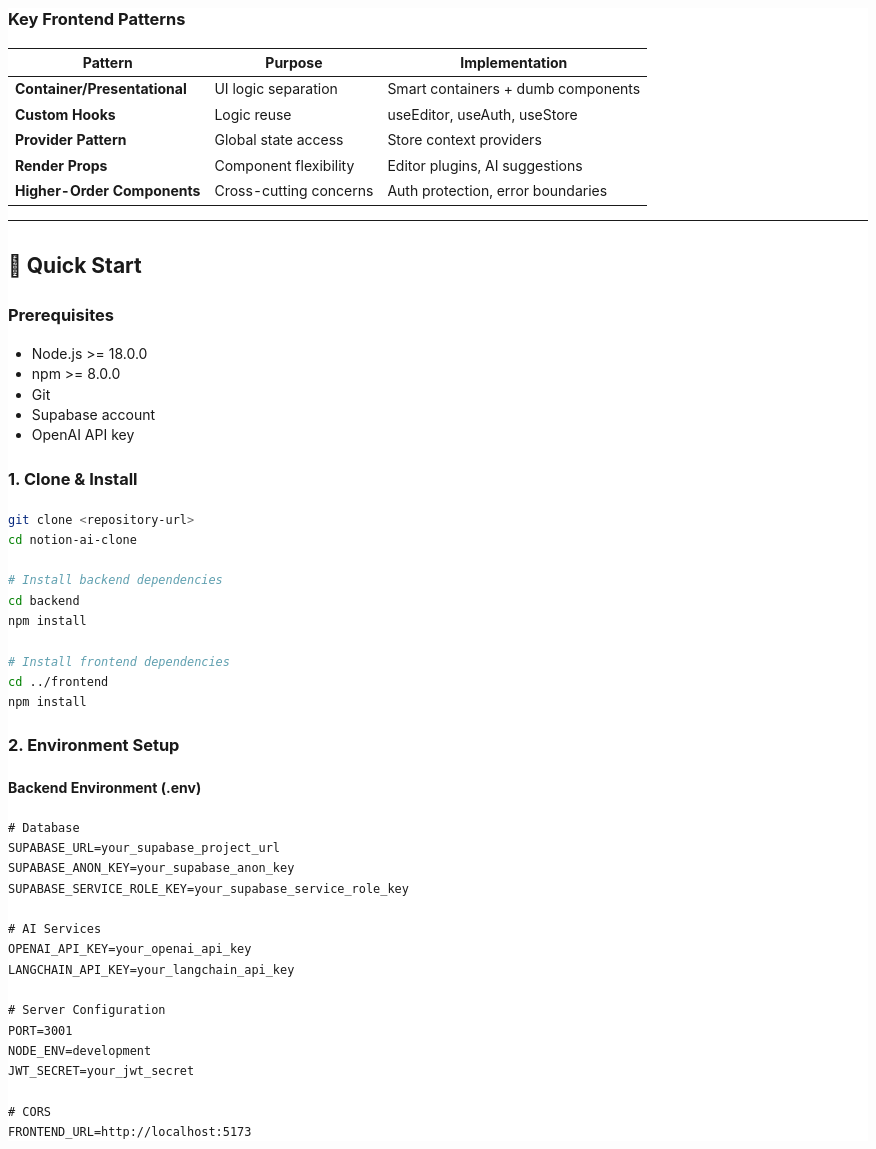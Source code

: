 ### **Key Frontend Patterns**

| Pattern                      | Purpose                | Implementation                     |
| ---------------------------- | ---------------------- | ---------------------------------- |
| **Container/Presentational** | UI logic separation    | Smart containers + dumb components |
| **Custom Hooks**             | Logic reuse            | useEditor, useAuth, useStore       |
| **Provider Pattern**         | Global state access    | Store context providers            |
| **Render Props**             | Component flexibility  | Editor plugins, AI suggestions     |
| **Higher-Order Components**  | Cross-cutting concerns | Auth protection, error boundaries  |

---

## 🚀 Quick Start

### **Prerequisites**

- Node.js >= 18.0.0
- npm >= 8.0.0
- Git
- Supabase account
- OpenAI API key

### **1. Clone & Install**

```bash
git clone <repository-url>
cd notion-ai-clone

# Install backend dependencies
cd backend
npm install

# Install frontend dependencies
cd ../frontend
npm install
```

### **2. Environment Setup**

#### **Backend Environment (.env)**

```env
# Database
SUPABASE_URL=your_supabase_project_url
SUPABASE_ANON_KEY=your_supabase_anon_key
SUPABASE_SERVICE_ROLE_KEY=your_supabase_service_role_key

# AI Services
OPENAI_API_KEY=your_openai_api_key
LANGCHAIN_API_KEY=your_langchain_api_key

# Server Configuration
PORT=3001
NODE_ENV=development
JWT_SECRET=your_jwt_secret

# CORS
FRONTEND_URL=http://localhost:5173
```
